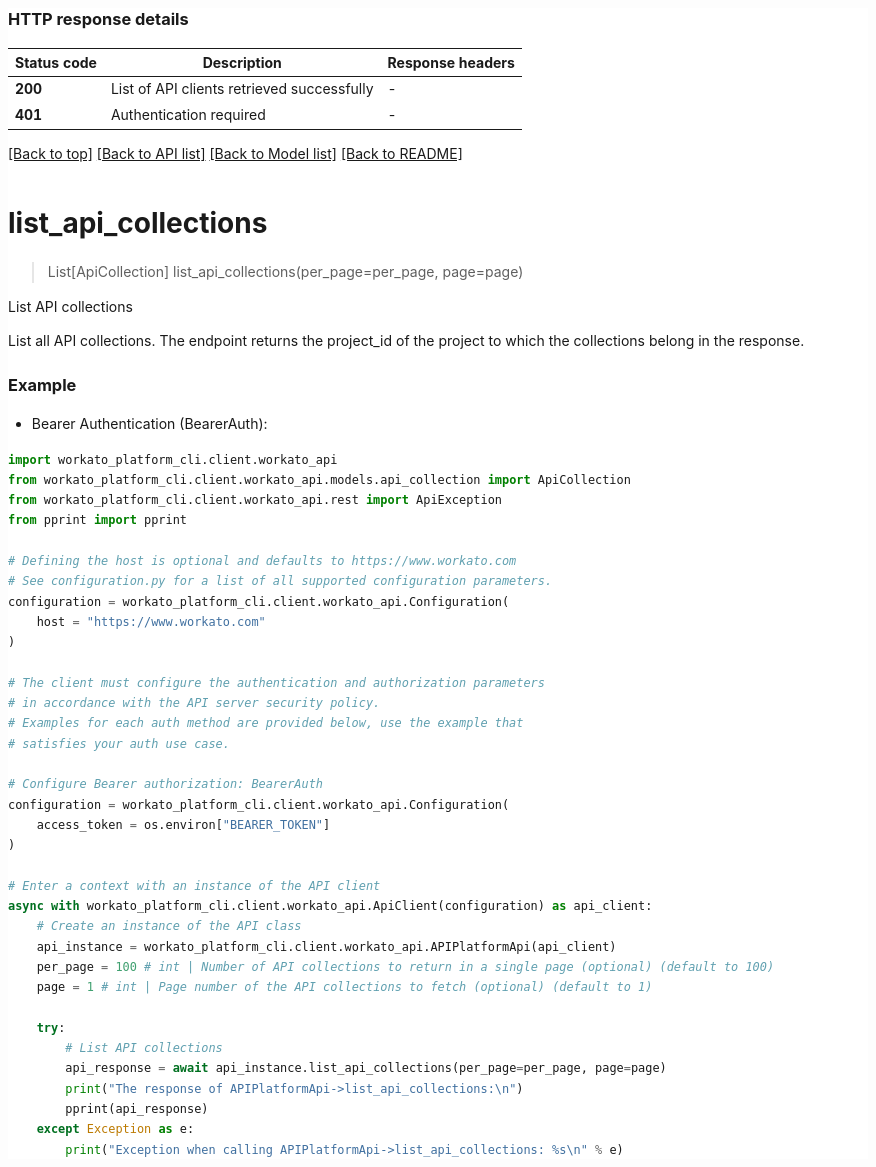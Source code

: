 ### HTTP response details

| Status code | Description | Response headers |
|-------------|-------------|------------------|
**200** | List of API clients retrieved successfully |  -  |
**401** | Authentication required |  -  |

[[Back to top]](#) [[Back to API list]](../README.md#documentation-for-api-endpoints) [[Back to Model list]](../README.md#documentation-for-models) [[Back to README]](../README.md)

# **list_api_collections**
> List[ApiCollection] list_api_collections(per_page=per_page, page=page)

List API collections

List all API collections. The endpoint returns the project_id of the project
to which the collections belong in the response.


### Example

* Bearer Authentication (BearerAuth):

```python
import workato_platform_cli.client.workato_api
from workato_platform_cli.client.workato_api.models.api_collection import ApiCollection
from workato_platform_cli.client.workato_api.rest import ApiException
from pprint import pprint

# Defining the host is optional and defaults to https://www.workato.com
# See configuration.py for a list of all supported configuration parameters.
configuration = workato_platform_cli.client.workato_api.Configuration(
    host = "https://www.workato.com"
)

# The client must configure the authentication and authorization parameters
# in accordance with the API server security policy.
# Examples for each auth method are provided below, use the example that
# satisfies your auth use case.

# Configure Bearer authorization: BearerAuth
configuration = workato_platform_cli.client.workato_api.Configuration(
    access_token = os.environ["BEARER_TOKEN"]
)

# Enter a context with an instance of the API client
async with workato_platform_cli.client.workato_api.ApiClient(configuration) as api_client:
    # Create an instance of the API class
    api_instance = workato_platform_cli.client.workato_api.APIPlatformApi(api_client)
    per_page = 100 # int | Number of API collections to return in a single page (optional) (default to 100)
    page = 1 # int | Page number of the API collections to fetch (optional) (default to 1)

    try:
        # List API collections
        api_response = await api_instance.list_api_collections(per_page=per_page, page=page)
        print("The response of APIPlatformApi->list_api_collections:\n")
        pprint(api_response)
    except Exception as e:
        print("Exception when calling APIPlatformApi->list_api_collections: %s\n" % e)
```
